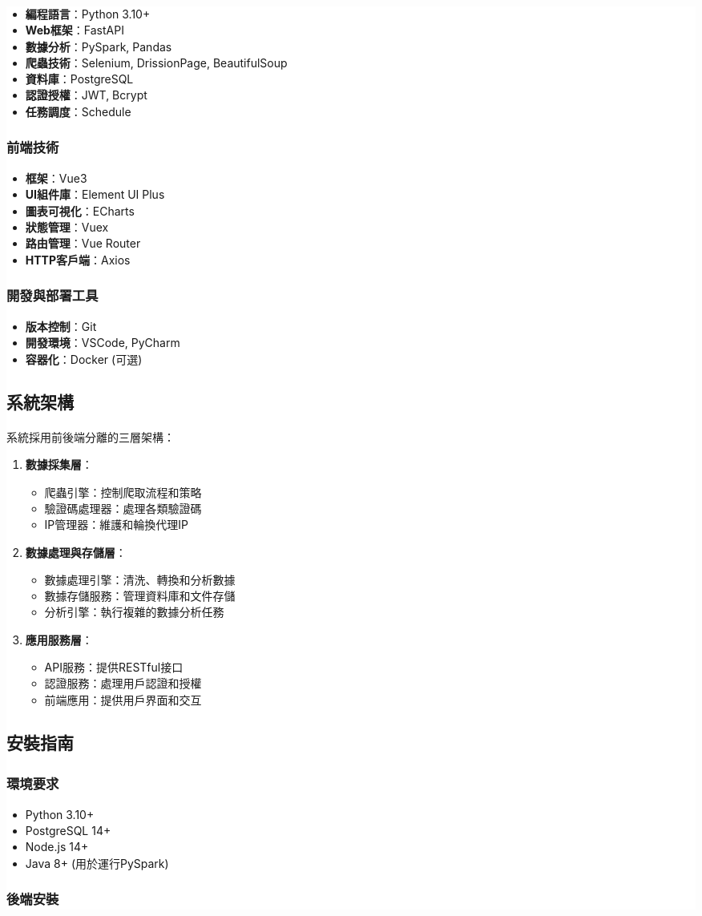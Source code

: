 - **編程語言**：Python 3.10+
- **Web框架**：FastAPI
- **數據分析**：PySpark, Pandas
- **爬蟲技術**：Selenium, DrissionPage, BeautifulSoup
- **資料庫**：PostgreSQL
- **認證授權**：JWT, Bcrypt
- **任務調度**：Schedule

### 前端技術

- **框架**：Vue3
- **UI組件庫**：Element UI Plus
- **圖表可視化**：ECharts
- **狀態管理**：Vuex
- **路由管理**：Vue Router
- **HTTP客戶端**：Axios

### 開發與部署工具

- **版本控制**：Git
- **開發環境**：VSCode, PyCharm
- **容器化**：Docker (可選)

## 系統架構

系統採用前後端分離的三層架構：

1. **數據採集層**：

   - 爬蟲引擎：控制爬取流程和策略
   - 驗證碼處理器：處理各類驗證碼
   - IP管理器：維護和輪換代理IP
2. **數據處理與存儲層**：

   - 數據處理引擎：清洗、轉換和分析數據
   - 數據存儲服務：管理資料庫和文件存儲
   - 分析引擎：執行複雜的數據分析任務
3. **應用服務層**：

   - API服務：提供RESTful接口
   - 認證服務：處理用戶認證和授權
   - 前端應用：提供用戶界面和交互

## 安裝指南

### 環境要求

- Python 3.10+
- PostgreSQL 14+
- Node.js 14+
- Java 8+ (用於運行PySpark)

### 後端安裝
